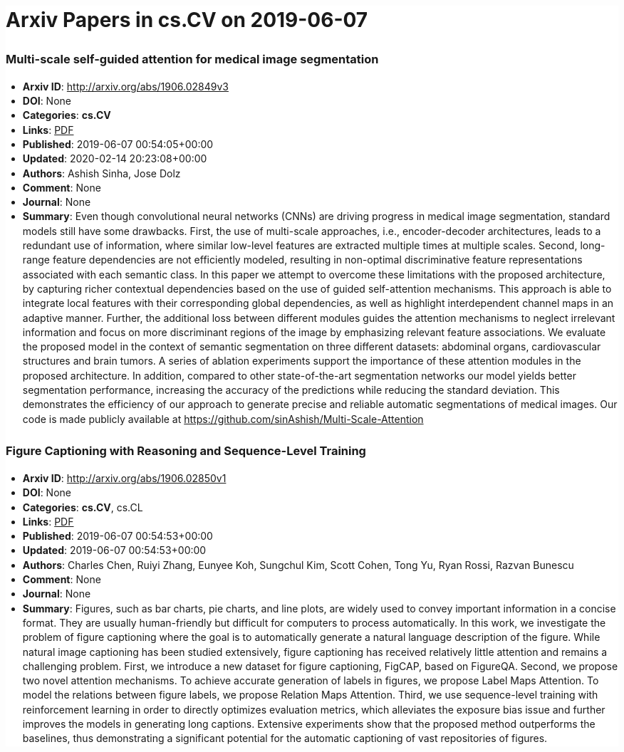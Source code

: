 # Arxiv Papers in cs.CV on 2019-06-07
### Multi-scale self-guided attention for medical image segmentation
- **Arxiv ID**: http://arxiv.org/abs/1906.02849v3
- **DOI**: None
- **Categories**: **cs.CV**
- **Links**: [PDF](http://arxiv.org/pdf/1906.02849v3)
- **Published**: 2019-06-07 00:54:05+00:00
- **Updated**: 2020-02-14 20:23:08+00:00
- **Authors**: Ashish Sinha, Jose Dolz
- **Comment**: None
- **Journal**: None
- **Summary**: Even though convolutional neural networks (CNNs) are driving progress in medical image segmentation, standard models still have some drawbacks. First, the use of multi-scale approaches, i.e., encoder-decoder architectures, leads to a redundant use of information, where similar low-level features are extracted multiple times at multiple scales. Second, long-range feature dependencies are not efficiently modeled, resulting in non-optimal discriminative feature representations associated with each semantic class. In this paper we attempt to overcome these limitations with the proposed architecture, by capturing richer contextual dependencies based on the use of guided self-attention mechanisms. This approach is able to integrate local features with their corresponding global dependencies, as well as highlight interdependent channel maps in an adaptive manner. Further, the additional loss between different modules guides the attention mechanisms to neglect irrelevant information and focus on more discriminant regions of the image by emphasizing relevant feature associations. We evaluate the proposed model in the context of semantic segmentation on three different datasets: abdominal organs, cardiovascular structures and brain tumors. A series of ablation experiments support the importance of these attention modules in the proposed architecture. In addition, compared to other state-of-the-art segmentation networks our model yields better segmentation performance, increasing the accuracy of the predictions while reducing the standard deviation. This demonstrates the efficiency of our approach to generate precise and reliable automatic segmentations of medical images. Our code is made publicly available at https://github.com/sinAshish/Multi-Scale-Attention



### Figure Captioning with Reasoning and Sequence-Level Training
- **Arxiv ID**: http://arxiv.org/abs/1906.02850v1
- **DOI**: None
- **Categories**: **cs.CV**, cs.CL
- **Links**: [PDF](http://arxiv.org/pdf/1906.02850v1)
- **Published**: 2019-06-07 00:54:53+00:00
- **Updated**: 2019-06-07 00:54:53+00:00
- **Authors**: Charles Chen, Ruiyi Zhang, Eunyee Koh, Sungchul Kim, Scott Cohen, Tong Yu, Ryan Rossi, Razvan Bunescu
- **Comment**: None
- **Journal**: None
- **Summary**: Figures, such as bar charts, pie charts, and line plots, are widely used to convey important information in a concise format. They are usually human-friendly but difficult for computers to process automatically. In this work, we investigate the problem of figure captioning where the goal is to automatically generate a natural language description of the figure. While natural image captioning has been studied extensively, figure captioning has received relatively little attention and remains a challenging problem. First, we introduce a new dataset for figure captioning, FigCAP, based on FigureQA. Second, we propose two novel attention mechanisms. To achieve accurate generation of labels in figures, we propose Label Maps Attention. To model the relations between figure labels, we propose Relation Maps Attention. Third, we use sequence-level training with reinforcement learning in order to directly optimizes evaluation metrics, which alleviates the exposure bias issue and further improves the models in generating long captions. Extensive experiments show that the proposed method outperforms the baselines, thus demonstrating a significant potential for the automatic captioning of vast repositories of figures.
